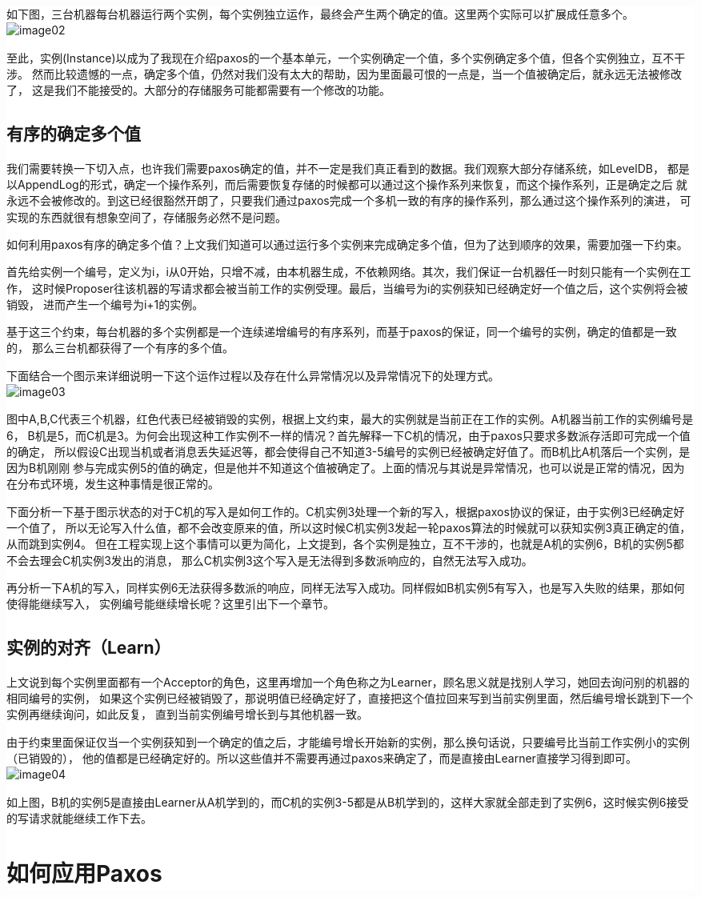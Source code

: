如下图，三台机器每台机器运行两个实例，每个实例独立运作，最终会产生两个确定的值。这里两个实际可以扩展成任意多个。  
![image02]({{site.baseurl}}/image/paxos_2.png)

至此，实例(Instance)以成为了我现在介绍paxos的一个基本单元，一个实例确定一个值，多个实例确定多个值，但各个实例独立，互不干涉。
然而比较遗憾的一点，确定多个值，仍然对我们没有太大的帮助，因为里面最可恨的一点是，当一个值被确定后，就永远无法被修改了，
这是我们不能接受的。大部分的存储服务可能都需要有一个修改的功能。

## 有序的确定多个值

我们需要转换一下切入点，也许我们需要paxos确定的值，并不一定是我们真正看到的数据。我们观察大部分存储系统，如LevelDB，
都是以AppendLog的形式，确定一个操作系列，而后需要恢复存储的时候都可以通过这个操作系列来恢复，而这个操作系列，正是确定之后
就永远不会被修改的。到这已经很豁然开朗了，只要我们通过paxos完成一个多机一致的有序的操作系列，那么通过这个操作系列的演进，
可实现的东西就很有想象空间了，存储服务必然不是问题。

如何利用paxos有序的确定多个值？上文我们知道可以通过运行多个实例来完成确定多个值，但为了达到顺序的效果，需要加强一下约束。

首先给实例一个编号，定义为i，i从0开始，只增不减，由本机器生成，不依赖网络。其次，我们保证一台机器任一时刻只能有一个实例在工作，
这时候Proposer往该机器的写请求都会被当前工作的实例受理。最后，当编号为i的实例获知已经确定好一个值之后，这个实例将会被销毁，
进而产生一个编号为i+1的实例。

基于这三个约束，每台机器的多个实例都是一个连续递增编号的有序系列，而基于paxos的保证，同一个编号的实例，确定的值都是一致的，
那么三台机都获得了一个有序的多个值。

下面结合一个图示来详细说明一下这个运作过程以及存在什么异常情况以及异常情况下的处理方式。  
![image03]({{site.baseurl}}/image/paxos_3.png)

图中A,B,C代表三个机器，红色代表已经被销毁的实例，根据上文约束，最大的实例就是当前正在工作的实例。A机器当前工作的实例编号是6，
B机是5，而C机是3。为何会出现这种工作实例不一样的情况？首先解释一下C机的情况，由于paxos只要求多数派存活即可完成一个值的确定，
所以假设C出现当机或者消息丢失延迟等，都会使得自己不知道3-5编号的实例已经被确定好值了。而B机比A机落后一个实例，是因为B机刚刚
参与完成实例5的值的确定，但是他并不知道这个值被确定了。上面的情况与其说是异常情况，也可以说是正常的情况，因为在分布式环境，发生这种事情是很正常的。

下面分析一下基于图示状态的对于C机的写入是如何工作的。C机实例3处理一个新的写入，根据paxos协议的保证，由于实例3已经确定好一个值了，
所以无论写入什么值，都不会改变原来的值，所以这时候C机实例3发起一轮paxos算法的时候就可以获知实例3真正确定的值，从而跳到实例4。
但在工程实现上这个事情可以更为简化，上文提到，各个实例是独立，互不干涉的，也就是A机的实例6，B机的实例5都不会去理会C机实例3发出的消息，
那么C机实例3这个写入是无法得到多数派响应的，自然无法写入成功。

再分析一下A机的写入，同样实例6无法获得多数派的响应，同样无法写入成功。同样假如B机实例5有写入，也是写入失败的结果，那如何使得能继续写入，
实例编号能继续增长呢？这里引出下一个章节。

## 实例的对齐（Learn）

上文说到每个实例里面都有一个Acceptor的角色，这里再增加一个角色称之为Learner，顾名思义就是找别人学习，她回去询问别的机器的相同编号的实例，
如果这个实例已经被销毁了，那说明值已经确定好了，直接把这个值拉回来写到当前实例里面，然后编号增长跳到下一个实例再继续询问，如此反复，
直到当前实例编号增长到与其他机器一致。

由于约束里面保证仅当一个实例获知到一个确定的值之后，才能编号增长开始新的实例，那么换句话说，只要编号比当前工作实例小的实例（已销毁的），
他的值都是已经确定好的。所以这些值并不需要再通过paxos来确定了，而是直接由Learner直接学习得到即可。  
![image04]({{site.baseurl}}/image/paxos_4.png)

如上图，B机的实例5是直接由Learner从A机学到的，而C机的实例3-5都是从B机学到的，这样大家就全部走到了实例6，这时候实例6接受的写请求就能继续工作下去。

# **如何应用Paxos**
